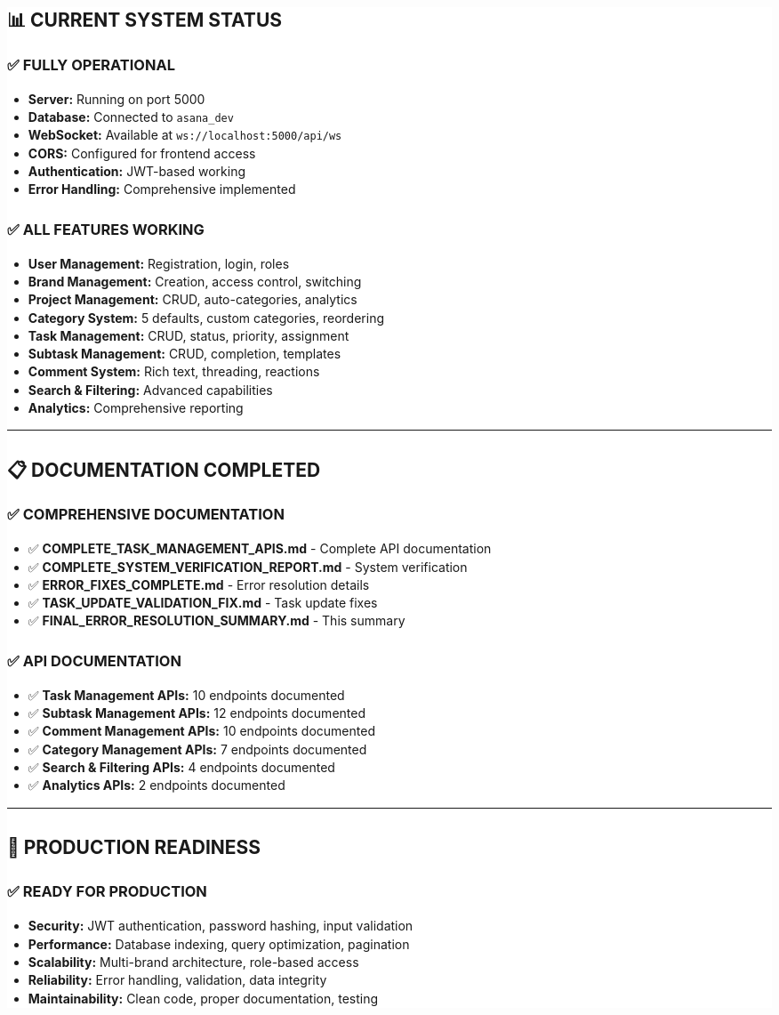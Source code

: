 
## 📊 **CURRENT SYSTEM STATUS**

### **✅ FULLY OPERATIONAL**
- **Server:** Running on port 5000
- **Database:** Connected to `asana_dev`
- **WebSocket:** Available at `ws://localhost:5000/api/ws`
- **CORS:** Configured for frontend access
- **Authentication:** JWT-based working
- **Error Handling:** Comprehensive implemented

### **✅ ALL FEATURES WORKING**
- **User Management:** Registration, login, roles
- **Brand Management:** Creation, access control, switching
- **Project Management:** CRUD, auto-categories, analytics
- **Category System:** 5 defaults, custom categories, reordering
- **Task Management:** CRUD, status, priority, assignment
- **Subtask Management:** CRUD, completion, templates
- **Comment System:** Rich text, threading, reactions
- **Search & Filtering:** Advanced capabilities
- **Analytics:** Comprehensive reporting

---

## 📋 **DOCUMENTATION COMPLETED**

### **✅ COMPREHENSIVE DOCUMENTATION**
- ✅ **COMPLETE_TASK_MANAGEMENT_APIS.md** - Complete API documentation
- ✅ **COMPLETE_SYSTEM_VERIFICATION_REPORT.md** - System verification
- ✅ **ERROR_FIXES_COMPLETE.md** - Error resolution details
- ✅ **TASK_UPDATE_VALIDATION_FIX.md** - Task update fixes
- ✅ **FINAL_ERROR_RESOLUTION_SUMMARY.md** - This summary

### **✅ API DOCUMENTATION**
- ✅ **Task Management APIs:** 10 endpoints documented
- ✅ **Subtask Management APIs:** 12 endpoints documented
- ✅ **Comment Management APIs:** 10 endpoints documented
- ✅ **Category Management APIs:** 7 endpoints documented
- ✅ **Search & Filtering APIs:** 4 endpoints documented
- ✅ **Analytics APIs:** 2 endpoints documented

---

## 🚀 **PRODUCTION READINESS**

### **✅ READY FOR PRODUCTION**
- **Security:** JWT authentication, password hashing, input validation
- **Performance:** Database indexing, query optimization, pagination
- **Scalability:** Multi-brand architecture, role-based access
- **Reliability:** Error handling, validation, data integrity
- **Maintainability:** Clean code, proper documentation, testing
